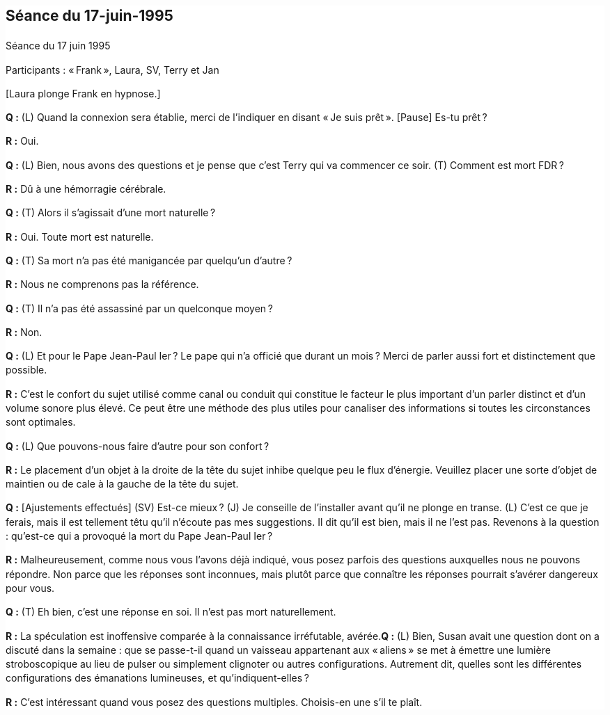 ## Séance du 17-juin-1995

Séance du 17 juin 1995

Participants : « Frank », Laura, SV, Terry et Jan

[Laura plonge Frank en hypnose.]

**Q :** (L) Quand la connexion sera établie, merci de l’indiquer en disant « Je suis prêt ». [Pause] Es-tu prêt ?

**R :** Oui.

**Q :** (L) Bien, nous avons des questions et je pense que c’est Terry qui va commencer ce soir. (T) Comment est mort FDR ?

**R :** Dû à une hémorragie cérébrale.

**Q :** (T) Alors il s’agissait d’une mort naturelle ?

**R :** Oui. Toute mort est naturelle.

**Q :** (T) Sa mort n’a pas été manigancée par quelqu’un d’autre ?

**R :** Nous ne comprenons pas la référence.

**Q :** (T) Il n’a pas été assassiné par un quelconque moyen ?

**R :** Non.

**Q :** (L) Et pour le Pape Jean-Paul Ier ? Le pape qui n’a officié que durant un mois ? Merci de parler aussi fort et distinctement que possible.

**R :** C’est le confort du sujet utilisé comme canal ou conduit qui constitue le facteur le plus important d’un parler distinct et d’un volume sonore plus élevé. Ce peut être une méthode des plus utiles pour canaliser des informations si toutes les circonstances sont optimales.

**Q :** (L) Que pouvons-nous faire d’autre pour son confort ?

**R :** Le placement d’un objet à la droite de la tête du sujet inhibe quelque peu le flux d’énergie. Veuillez placer une sorte d’objet de maintien ou de cale à la gauche de la tête du sujet.

**Q :** [Ajustements effectués] (SV) Est-ce mieux ? (J) Je conseille de l’installer avant qu’il ne plonge en transe. (L) C’est ce que je ferais, mais il est tellement têtu qu’il n’écoute pas mes suggestions. Il dit qu’il est bien, mais il ne l’est pas. Revenons à la question : qu’est-ce qui a provoqué la mort du Pape Jean-Paul Ier ?

**R :** Malheureusement, comme nous vous l’avons déjà indiqué, vous posez parfois des questions auxquelles nous ne pouvons répondre. Non parce que les réponses sont inconnues, mais plutôt parce que connaître les réponses pourrait s’avérer dangereux pour vous.

**Q :** (T) Eh bien, c’est une réponse en soi. Il n’est pas mort naturellement.

**R :** La spéculation est inoffensive comparée à la connaissance irréfutable, avérée.**Q :** (L) Bien, Susan avait une question dont on a discuté dans la semaine : que se passe-t-il quand un vaisseau appartenant aux « aliens » se met à émettre une lumière stroboscopique au lieu de pulser ou simplement clignoter ou autres configurations. Autrement dit, quelles sont les différentes configurations des émanations lumineuses, et qu’indiquent-elles ?

**R :** C’est intéressant quand vous posez des questions multiples. Choisis-en une s’il te plaît.
